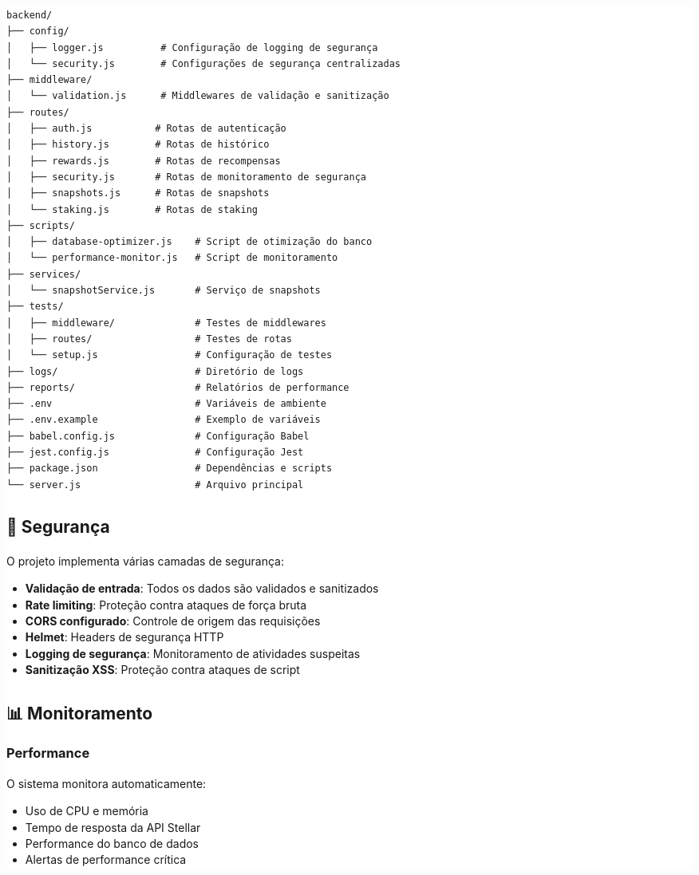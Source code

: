 ```
backend/
├── config/
│   ├── logger.js          # Configuração de logging de segurança
│   └── security.js        # Configurações de segurança centralizadas
├── middleware/
│   └── validation.js      # Middlewares de validação e sanitização
├── routes/
│   ├── auth.js           # Rotas de autenticação
│   ├── history.js        # Rotas de histórico
│   ├── rewards.js        # Rotas de recompensas
│   ├── security.js       # Rotas de monitoramento de segurança
│   ├── snapshots.js      # Rotas de snapshots
│   └── staking.js        # Rotas de staking
├── scripts/
│   ├── database-optimizer.js    # Script de otimização do banco
│   └── performance-monitor.js   # Script de monitoramento
├── services/
│   └── snapshotService.js       # Serviço de snapshots
├── tests/
│   ├── middleware/              # Testes de middlewares
│   ├── routes/                  # Testes de rotas
│   └── setup.js                 # Configuração de testes
├── logs/                        # Diretório de logs
├── reports/                     # Relatórios de performance
├── .env                         # Variáveis de ambiente
├── .env.example                 # Exemplo de variáveis
├── babel.config.js              # Configuração Babel
├── jest.config.js               # Configuração Jest
├── package.json                 # Dependências e scripts
└── server.js                    # Arquivo principal
```

## 🔐 Segurança

O projeto implementa várias camadas de segurança:

- **Validação de entrada**: Todos os dados são validados e sanitizados
- **Rate limiting**: Proteção contra ataques de força bruta
- **CORS configurado**: Controle de origem das requisições
- **Helmet**: Headers de segurança HTTP
- **Logging de segurança**: Monitoramento de atividades suspeitas
- **Sanitização XSS**: Proteção contra ataques de script

## 📊 Monitoramento

### Performance
O sistema monitora automaticamente:
- Uso de CPU e memória
- Tempo de resposta da API Stellar
- Performance do banco de dados
- Alertas de performance crítica

